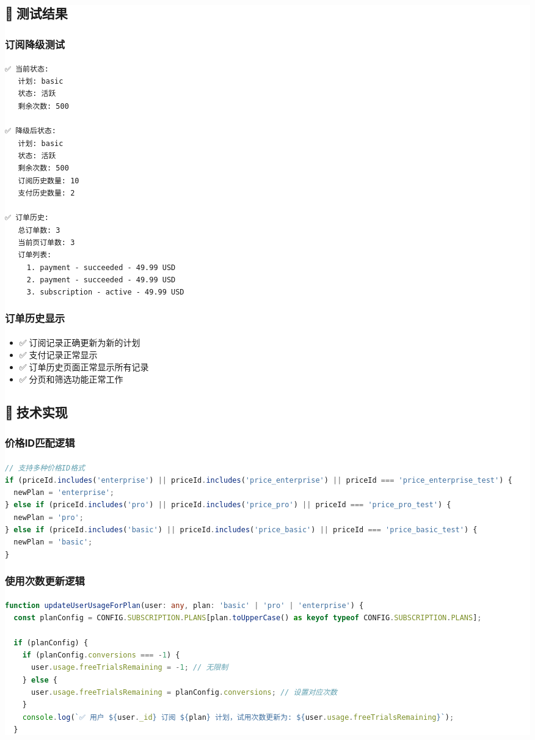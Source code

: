 ## 🧪 测试结果

### 订阅降级测试
```
✅ 当前状态:
   计划: basic
   状态: 活跃
   剩余次数: 500

✅ 降级后状态:
   计划: basic
   状态: 活跃
   剩余次数: 500
   订阅历史数量: 10
   支付历史数量: 2

✅ 订单历史:
   总订单数: 3
   当前页订单数: 3
   订单列表:
     1. payment - succeeded - 49.99 USD
     2. payment - succeeded - 49.99 USD
     3. subscription - active - 49.99 USD
```

### 订单历史显示
- ✅ 订阅记录正确更新为新的计划
- ✅ 支付记录正常显示
- ✅ 订单历史页面正常显示所有记录
- ✅ 分页和筛选功能正常工作

## 🔧 技术实现

### 价格ID匹配逻辑
```typescript
// 支持多种价格ID格式
if (priceId.includes('enterprise') || priceId.includes('price_enterprise') || priceId === 'price_enterprise_test') {
  newPlan = 'enterprise';
} else if (priceId.includes('pro') || priceId.includes('price_pro') || priceId === 'price_pro_test') {
  newPlan = 'pro';
} else if (priceId.includes('basic') || priceId.includes('price_basic') || priceId === 'price_basic_test') {
  newPlan = 'basic';
}
```

### 使用次数更新逻辑
```typescript
function updateUserUsageForPlan(user: any, plan: 'basic' | 'pro' | 'enterprise') {
  const planConfig = CONFIG.SUBSCRIPTION.PLANS[plan.toUpperCase() as keyof typeof CONFIG.SUBSCRIPTION.PLANS];
  
  if (planConfig) {
    if (planConfig.conversions === -1) {
      user.usage.freeTrialsRemaining = -1; // 无限制
    } else {
      user.usage.freeTrialsRemaining = planConfig.conversions; // 设置对应次数
    }
    console.log(`✅ 用户 ${user._id} 订阅 ${plan} 计划，试用次数更新为: ${user.usage.freeTrialsRemaining}`);
  }
```